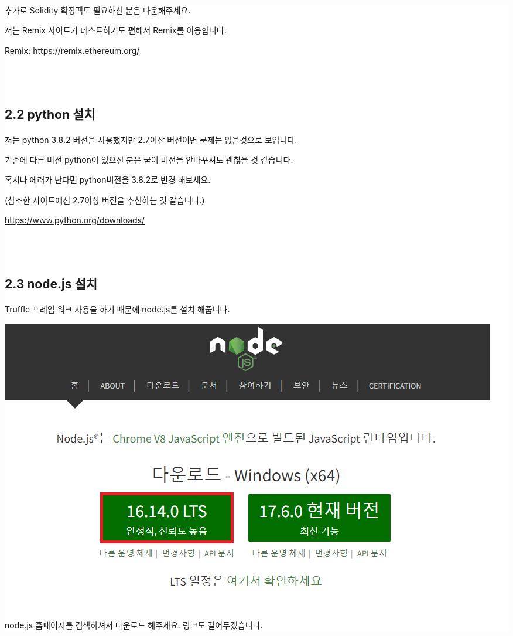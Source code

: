 추가로 Solidity 확장팩도 필요하신 분은 다운해주세요.

저는 Remix 사이트가 테스트하기도 편해서 Remix를 이용합니다.

Remix: https://remix.ethereum.org/

<br/>
<br/>

## 2.2 python 설치
저는 python 3.8.2 버전을 사용했지만 2.7이산 버전이면 문제는 없을것으로 보입니다.

기존에 다른 버전 python이 있으신 분은 굳이 버전을 안바꾸셔도 괜찮을 것 같습니다.

혹시나 에러가 난다면 python버전을 3.8.2로 변경 해보세요.

(참조한 사이트에선 2.7이상 버전을 추천하는 것 같습니다.)

https://www.python.org/downloads/

<br/>
<br/>

## 2.3 node.js 설치
Truffle 프레임 워크 사용을 하기 때문에 node.js를 설치 해줍니다.

![node_js](../images/2022-02-25-Blockchain/node_js.png)

node.js 홈페이지를 검색하셔서 다운로드 해주세요. 링크도 걸어두겠습니다.
